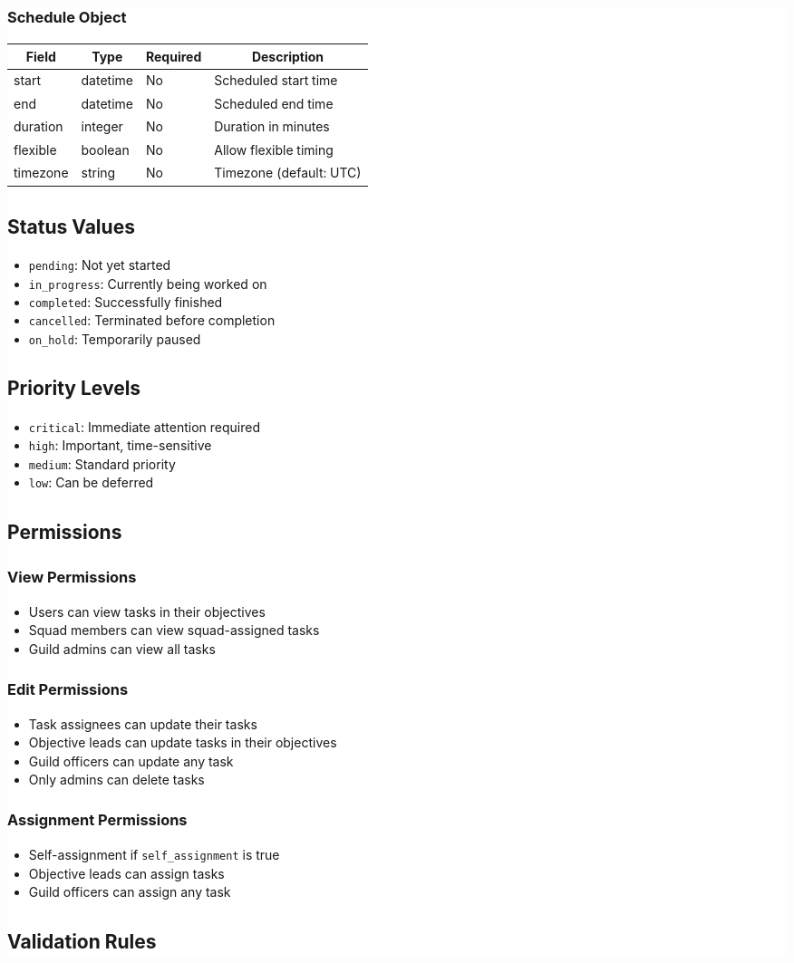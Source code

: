 ### Schedule Object

| Field | Type | Required | Description |
|-------|------|----------|-------------|
| start | datetime | No | Scheduled start time |
| end | datetime | No | Scheduled end time |
| duration | integer | No | Duration in minutes |
| flexible | boolean | No | Allow flexible timing |
| timezone | string | No | Timezone (default: UTC) |

## Status Values

- `pending`: Not yet started
- `in_progress`: Currently being worked on
- `completed`: Successfully finished
- `cancelled`: Terminated before completion
- `on_hold`: Temporarily paused

## Priority Levels

- `critical`: Immediate attention required
- `high`: Important, time-sensitive
- `medium`: Standard priority
- `low`: Can be deferred

## Permissions

### View Permissions
- Users can view tasks in their objectives
- Squad members can view squad-assigned tasks
- Guild admins can view all tasks

### Edit Permissions
- Task assignees can update their tasks
- Objective leads can update tasks in their objectives
- Guild officers can update any task
- Only admins can delete tasks

### Assignment Permissions
- Self-assignment if `self_assignment` is true
- Objective leads can assign tasks
- Guild officers can assign any task

## Validation Rules
